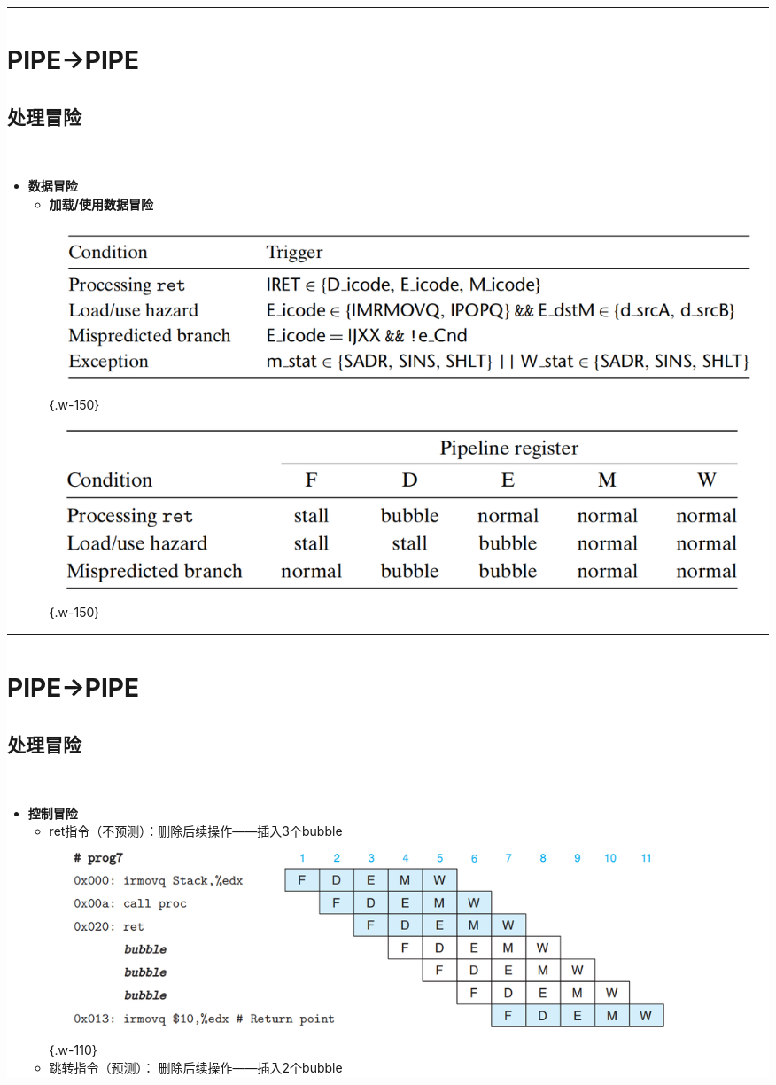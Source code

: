 
---

# PIPE->PIPE

## 处理冒险
<br/>

- **数据冒险**
  -  **加载/使用数据冒险**
    ![image-20231028165443562](./res/image/slides.assets/image-20231028165443562.png){.w-150}
    ![image-20231028165451749](./res/image/slides.assets/image-20231028165451749.png){.w-150}

---

# PIPE->PIPE

## 处理冒险
<br/>

- **控制冒险**
  - ret指令（不预测）：删除后续操作——插入3个bubble
  ![image-20231025021929640](./res/image/slides.assets/image-20231025021929640.png){.w-110}
  - 跳转指令（预测）： 删除后续操作——插入2个bubble